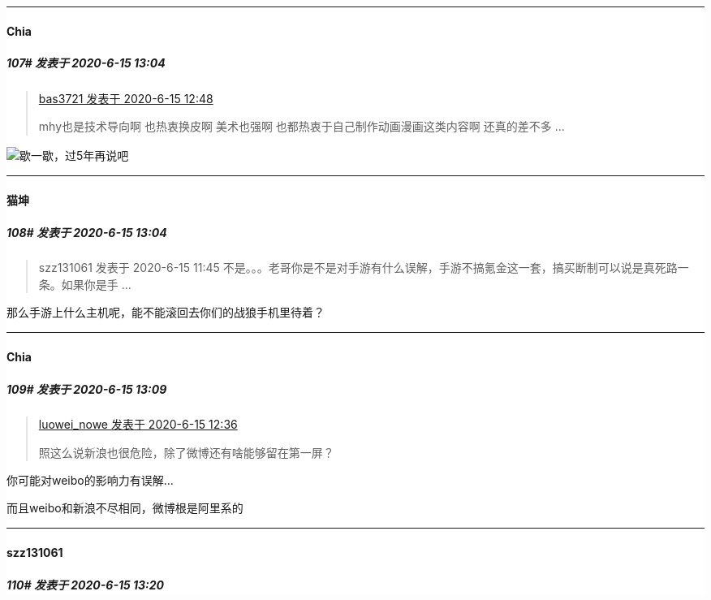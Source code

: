 





-----

####  Chia  
##### 107#       发表于 2020-6-15 13:04



<blockquote><a href="httphttps://bbs.saraba1st.com/2b/forum.php?mod=redirect&amp;goto=findpost&amp;pid=47811381&amp;ptid=1941608" target="_blank">bas3721 发表于 2020-6-15 12:48</a>

mhy也是技术导向啊 也热衷换皮啊 美术也强啊 也都热衷于自己制作动画漫画这类内容啊 还真的差不多 ...</blockquote>
<img src="https://static.saraba1st.com/image/smiley/face2017/245.png" referrerpolicy="no-referrer">歇一歇，过5年再说吧







-----

####  猫坤  
##### 108#       发表于 2020-6-15 13:04



<blockquote>szz131061 发表于 2020-6-15 11:45
不是。。。老哥你是不是对手游有什么误解，手游不搞氪金这一套，搞买断制可以说是真死路一条。如果你是手 ...</blockquote>
那么手游上什么主机呢，能不能滚回去你们的战狼手机里待着？







-----

####  Chia  
##### 109#       发表于 2020-6-15 13:09



<blockquote><a href="httphttps://bbs.saraba1st.com/2b/forum.php?mod=redirect&amp;goto=findpost&amp;pid=47811240&amp;ptid=1941608" target="_blank">luowei_nowe 发表于 2020-6-15 12:36</a>

照这么说新浪也很危险，除了微博还有啥能够留在第一屏？</blockquote>
你可能对weibo的影响力有误解…

而且weibo和新浪不尽相同，微博根是阿里系的







-----

####  szz131061  
##### 110#       发表于 2020-6-15 13:20
